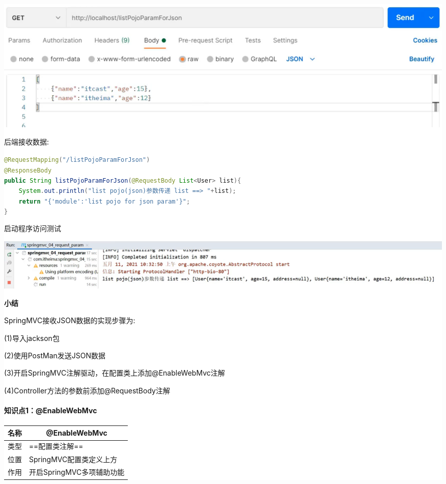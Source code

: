  ![1630493501205](https://raw.githubusercontent.com/macwbh9527/Note/main/image/202301151128118.png)

后端接收数据:

```java
@RequestMapping("/listPojoParamForJson")
@ResponseBody
public String listPojoParamForJson(@RequestBody List<User> list){
    System.out.println("list pojo(json)参数传递 list ==> "+list);
    return "{'module':'list pojo for json param'}";
}
```

启动程序访问测试

![1630493561137](https://raw.githubusercontent.com/macwbh9527/Note/main/image/202301151128119.png)

**小结**

SpringMVC接收JSON数据的实现步骤为:

(1)导入jackson包

(2)使用PostMan发送JSON数据

(3)开启SpringMVC注解驱动，在配置类上添加@EnableWebMvc注解

(4)Controller方法的参数前添加@RequestBody注解

#### 知识点1：@EnableWebMvc

| 名称 | @EnableWebMvc             |
| ---- | ------------------------- |
| 类型 | ==配置类注解==            |
| 位置 | SpringMVC配置类定义上方   |
| 作用 | 开启SpringMVC多项辅助功能 |
